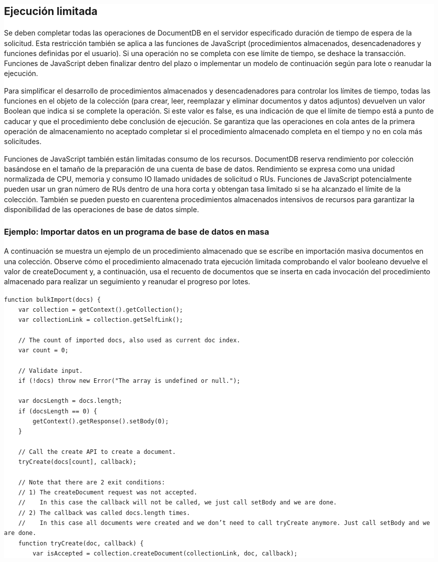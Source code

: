 ## <a name="bounded-execution"></a>Ejecución limitada
Se deben completar todas las operaciones de DocumentDB en el servidor especificado duración de tiempo de espera de la solicitud. Esta restricción también se aplica a las funciones de JavaScript (procedimientos almacenados, desencadenadores y funciones definidas por el usuario). Si una operación no se completa con ese límite de tiempo, se deshace la transacción. Funciones de JavaScript deben finalizar dentro del plazo o implementar un modelo de continuación según para lote o reanudar la ejecución.  

Para simplificar el desarrollo de procedimientos almacenados y desencadenadores para controlar los límites de tiempo, todas las funciones en el objeto de la colección (para crear, leer, reemplazar y eliminar documentos y datos adjuntos) devuelven un valor Boolean que indica si se complete la operación. Si este valor es false, es una indicación de que el límite de tiempo está a punto de caducar y que el procedimiento debe conclusión de ejecución.  Se garantiza que las operaciones en cola antes de la primera operación de almacenamiento no aceptado completar si el procedimiento almacenado completa en el tiempo y no en cola más solicitudes.  

Funciones de JavaScript también están limitadas consumo de los recursos. DocumentDB reserva rendimiento por colección basándose en el tamaño de la preparación de una cuenta de base de datos. Rendimiento se expresa como una unidad normalizada de CPU, memoria y consumo IO llamado unidades de solicitud o RUs. Funciones de JavaScript potencialmente pueden usar un gran número de RUs dentro de una hora corta y obtengan tasa limitado si se ha alcanzado el límite de la colección. También se pueden puesto en cuarentena procedimientos almacenados intensivos de recursos para garantizar la disponibilidad de las operaciones de base de datos simple.  

### <a name="example-bulk-importing-data-into-a-database-program"></a>Ejemplo: Importar datos en un programa de base de datos en masa
A continuación se muestra un ejemplo de un procedimiento almacenado que se escribe en importación masiva documentos en una colección. Observe cómo el procedimiento almacenado trata ejecución limitada comprobando el valor booleano devuelve el valor de createDocument y, a continuación, usa el recuento de documentos que se inserta en cada invocación del procedimiento almacenado para realizar un seguimiento y reanudar el progreso por lotes.

    function bulkImport(docs) {
        var collection = getContext().getCollection();
        var collectionLink = collection.getSelfLink();
    
        // The count of imported docs, also used as current doc index.
        var count = 0;
    
        // Validate input.
        if (!docs) throw new Error("The array is undefined or null.");
    
        var docsLength = docs.length;
        if (docsLength == 0) {
            getContext().getResponse().setBody(0);
        }
    
        // Call the create API to create a document.
        tryCreate(docs[count], callback);
    
        // Note that there are 2 exit conditions:
        // 1) The createDocument request was not accepted. 
        //    In this case the callback will not be called, we just call setBody and we are done.
        // 2) The callback was called docs.length times.
        //    In this case all documents were created and we don’t need to call tryCreate anymore. Just call setBody and we are done.
        function tryCreate(doc, callback) {
            var isAccepted = collection.createDocument(collectionLink, doc, callback);
    